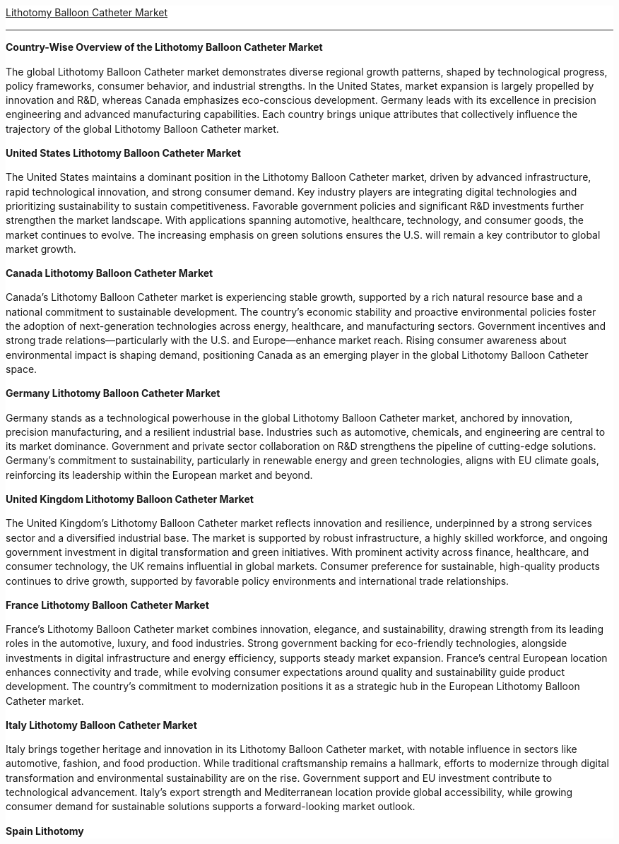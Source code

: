 <a href="https://www.marketresearchintellect.com/ask-for-discount/?rid=1060400&amp;utm_source=Github-April&amp;utm_medium=019">Lithotomy Balloon Catheter Market</a></p></blockquote><hr /><p class="" data-start="217" data-end="261"><strong data-start="217" data-end="261">Country-Wise Overview of the Lithotomy Balloon Catheter Market</strong></p><p class="" data-start="263" data-end="774">The global Lithotomy Balloon Catheter market demonstrates diverse regional growth patterns, shaped by technological progress, policy frameworks, consumer behavior, and industrial strengths. In the United States, market expansion is largely propelled by innovation and R&amp;D, whereas Canada emphasizes eco-conscious development. Germany leads with its excellence in precision engineering and advanced manufacturing capabilities. Each country brings unique attributes that collectively influence the trajectory of the global Lithotomy Balloon Catheter market.</p><p class="" data-start="776" data-end="1421"><strong data-start="776" data-end="805">United States Lithotomy Balloon Catheter Market</strong></p><p class="" data-start="776" data-end="1421">The United States maintains a dominant position in the Lithotomy Balloon Catheter market, driven by advanced infrastructure, rapid technological innovation, and strong consumer demand. Key industry players are integrating digital technologies and prioritizing sustainability to sustain competitiveness. Favorable government policies and significant R&amp;D investments further strengthen the market landscape. With applications spanning automotive, healthcare, technology, and consumer goods, the market continues to evolve. The increasing emphasis on green solutions ensures the U.S. will remain a key contributor to global market growth.</p><p class="" data-start="1423" data-end="2019"><strong data-start="1423" data-end="1445">Canada Lithotomy Balloon Catheter Market</strong></p><p class="" data-start="1423" data-end="2019">Canada&rsquo;s Lithotomy Balloon Catheter market is experiencing stable growth, supported by a rich natural resource base and a national commitment to sustainable development. The country&rsquo;s economic stability and proactive environmental policies foster the adoption of next-generation technologies across energy, healthcare, and manufacturing sectors. Government incentives and strong trade relations&mdash;particularly with the U.S. and Europe&mdash;enhance market reach. Rising consumer awareness about environmental impact is shaping demand, positioning Canada as an emerging player in the global Lithotomy Balloon Catheter space.</p><p class="" data-start="2021" data-end="2591"><strong data-start="2021" data-end="2044">Germany Lithotomy Balloon Catheter Market</strong></p><p class="" data-start="2021" data-end="2591">Germany stands as a technological powerhouse in the global Lithotomy Balloon Catheter market, anchored by innovation, precision manufacturing, and a resilient industrial base. Industries such as automotive, chemicals, and engineering are central to its market dominance. Government and private sector collaboration on R&amp;D strengthens the pipeline of cutting-edge solutions. Germany&rsquo;s commitment to sustainability, particularly in renewable energy and green technologies, aligns with EU climate goals, reinforcing its leadership within the European market and beyond.</p><p class="" data-start="2593" data-end="3221"><strong data-start="2593" data-end="2623">United Kingdom Lithotomy Balloon Catheter Market</strong></p><p class="" data-start="2593" data-end="3221">The United Kingdom&rsquo;s Lithotomy Balloon Catheter market reflects innovation and resilience, underpinned by a strong services sector and a diversified industrial base. The market is supported by robust infrastructure, a highly skilled workforce, and ongoing government investment in digital transformation and green initiatives. With prominent activity across finance, healthcare, and consumer technology, the UK remains influential in global markets. Consumer preference for sustainable, high-quality products continues to drive growth, supported by favorable policy environments and international trade relationships.</p><p class="" data-start="3223" data-end="3838"><strong data-start="3223" data-end="3245">France Lithotomy Balloon Catheter Market</strong></p><p class="" data-start="3223" data-end="3838">France&rsquo;s Lithotomy Balloon Catheter market combines innovation, elegance, and sustainability, drawing strength from its leading roles in the automotive, luxury, and food industries. Strong government backing for eco-friendly technologies, alongside investments in digital infrastructure and energy efficiency, supports steady market expansion. France&rsquo;s central European location enhances connectivity and trade, while evolving consumer expectations around quality and sustainability guide product development. The country&rsquo;s commitment to modernization positions it as a strategic hub in the European Lithotomy Balloon Catheter market.</p><p class="" data-start="3840" data-end="4422"><strong data-start="3840" data-end="3861">Italy Lithotomy Balloon Catheter Market</strong></p><p class="" data-start="3840" data-end="4422">Italy brings together heritage and innovation in its Lithotomy Balloon Catheter market, with notable influence in sectors like automotive, fashion, and food production. While traditional craftsmanship remains a hallmark, efforts to modernize through digital transformation and environmental sustainability are on the rise. Government support and EU investment contribute to technological advancement. Italy&rsquo;s export strength and Mediterranean location provide global accessibility, while growing consumer demand for sustainable solutions supports a forward-looking market outlook.</p><p class="" data-start="4424" data-end="4975"><strong data-start="4424" data-end="4445">Spain Lithotomy